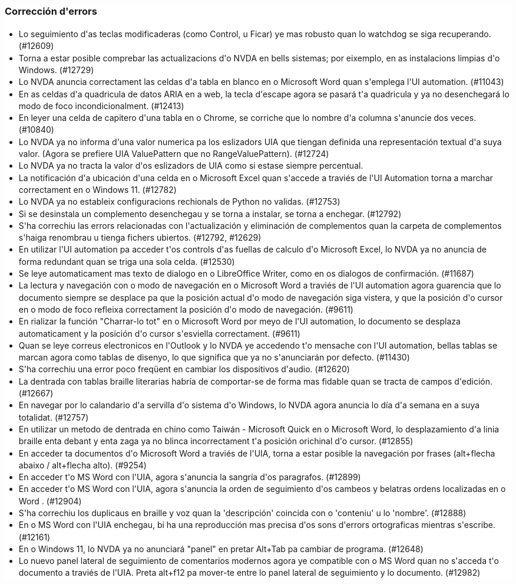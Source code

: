 ### Corrección d'errors

* Lo seguimiento d'as teclas modificaderas (como Control, u Ficar) ye mas robusto quan lo watchdog se siga recuperando. (#12609)
* Torna a estar posible comprebar las actualizacions d'o NVDA en bells sistemas; por eixemplo, en as instalacions limpias d'o Windows. (#12729)
* Lo NVDA anuncia correctament las celdas d'a tabla en blanco en o Microsoft Word quan s'emplega l'UI automation. (#11043)
* En as celdas d'a quadricula de datos ARIA en a web, la tecla d'escape agora se pasará t'a quadricula y ya no desenchegará lo modo de foco incondicionalment. (#12413)
* En leyer una celda de capitero d'una tabla en o Chrome, se corriche que lo nombre d'a columna s'anuncie dos veces. (#10840)
* Lo NVDA ya no informa d'una valor numerica pa los eslizadors UIA que tiengan definida una representación textual d'a suya valor. (Agora se prefiere UIA ValuePattern que no RangeValuePattern). (#12724)
* Lo NVDA ya no tracta la valor d'os eslizadors de UIA como si estase siempre percentual.
* La notificación d'a ubicación d'una celda en o Microsoft Excel quan s'accede a traviés de l'UI Automation torna a marchar correctament en o Windows 11. (#12782)
* Lo NVDA ya no estableix configuracions rechionals de Python no validas. (#12753)
* Si se desinstala un complemento desenchegau y se torna a instalar, se torna a enchegar. (#12792)
* S'ha correchiu las errors relacionadas con l'actualización y eliminación de complementos quan la carpeta de complementos s'haiga renombrau u tienga fichers ubiertos. (#12792, #12629)
* En utilizar l'UI automation pa acceder t'os controls d'as fuellas de calculo d'o Microsoft Excel, lo NVDA ya no anuncia de forma redundant quan se triga una sola celda. (#12530)
* Se leye automaticament mas texto de dialogo en o LibreOffice Writer, como en os dialogos de confirmación. (#11687)
* La lectura y navegación con o modo de navegación en o Microsoft Word a traviés de l'UI automation agora guarencia que lo documento siempre se desplace pa que la posición actual d'o modo de navegación siga vistera, y que la posición d'o cursor en o modo de foco refleixa correctament la posición d'o modo de navegación. (#9611)
* En rializar la función "Charrar-lo tot" en o Microsoft Word por meyo de l'UI automation, lo documento se desplaza automaticament y la posición d'o cursor s'esviella correctament. (#9611)
* Quan se leye correus electronicos en l'Outlook y lo NVDA ye accedendo t'o mensache con l'UI automation, bellas tablas se marcan agora como tablas de disenyo, lo que significa que ya no s'anunciarán por defecto. (#11430)
* S'ha correchiu una error poco freqüent en cambiar los dispositivos d'audio. (#12620)
* La dentrada con tablas braille literarias habría de comportar-se de forma mas fidable quan se tracta de campos d'edición. (#12667)
* En navegar por lo calandario d'a servilla d'o sistema d'o Windows, lo NVDA agora anuncia lo día d'a semana en a suya totalidat. (#12757)
* En utilizar un metodo de dentrada en chino como Taiwán - Microsoft Quick en o Microsoft Word, lo desplazamiento d'a linia braille enta debant y enta zaga ya no blinca incorrectament t'a posición orichinal d'o cursor. (#12855)
* En acceder ta documentos d'o Microsoft Word a traviés de l'UIA, torna a estar posible la navegación por frases (alt+flecha abaixo / alt+flecha alto). (#9254)
* En acceder t'o MS Word con l'UIA, agora s'anuncia la sangría d'os paragrafos. (#12899)
* En acceder t'o MS Word con l'UIA, agora s'anuncia la orden de seguimiento d'os cambeos y belatras ordens localizadas en o Word . (#12904)
* S'ha correchiu los duplicaus en braille y voz quan la 'descripción' coincida con o 'conteniu' u lo 'nombre'. (#12888)
* En o MS Word con l'UIA enchegau, bi ha una reproducción mas precisa d'os sons d'errors ortograficas mientras s'escribe. (#12161)
* En o Windows 11, lo NVDA ya no anunciará "panel" en pretar Alt+Tab pa cambiar de programa. (#12648)
* Lo nuevo panel lateral de seguimiento de comentarios modernos agora ye compatible con o MS Word quan no s'acceda t'o documento a traviés de l'UIA. Preta alt+f12 pa mover-te entre lo panel lateral de seguimiento y lo documento. (#12982)
